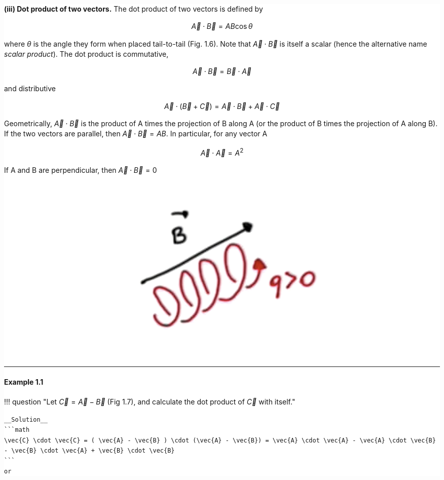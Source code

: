 __(iii) Dot product of two vectors.__ The dot product of two vectors is defined by
```math
\vec{A} \cdot \vec{B} = A B \cos \theta \tag{1.1}
```

where $` \theta `$  is the angle they form when placed tail-to-tail (Fig. 1.6). Note that $` \vec{A} \cdot \vec{B} `$ is itself a scalar (hence the alternative name _scalar product_). The dot product is commutative,
```math
\vec{A} \cdot \vec{B} = \vec{B} \cdot \vec{A}
```
and distributive
```math
\vec{A} \cdot (\vec{B} + \vec{C}) = \vec{A} \cdot \vec{B} + \vec{A} \cdot \vec{C} \tag{1.2}
```

Geometrically, $` \vec{A} \cdot \vec{B} `$ is the product of A times the projection of B along A (or the product of B times the projection of A along B). If the two vectors are parallel, then $` \vec{A} \cdot \vec{B} = AB `$. In particular, for any vector A
```math
 \vec{A} \cdot \vec{A} = A^2 \tag{1.3}
``` 
If A and B are perpendicular, then $` \vec{A} \cdot \vec{B} = 0 `$

<p align="center"> <img alt="Figure 1.5" src="../img/1.5.png" /> </p>

---

#### Example 1.1

!!! question "Let $` \vec{C} = \vec{A} - \vec{B} `$ (Fig 1.7), and calculate the dot product of $` \vec{C} `$ with itself."

    __Solution__
    ```math
    \vec{C} \cdot \vec{C} = ( \vec{A} - \vec{B} ) \cdot (\vec{A} - \vec{B}) = \vec{A} \cdot \vec{A} - \vec{A} \cdot \vec{B} - \vec{B} \cdot \vec{A} + \vec{B} \cdot \vec{B}
    ```
    or
    